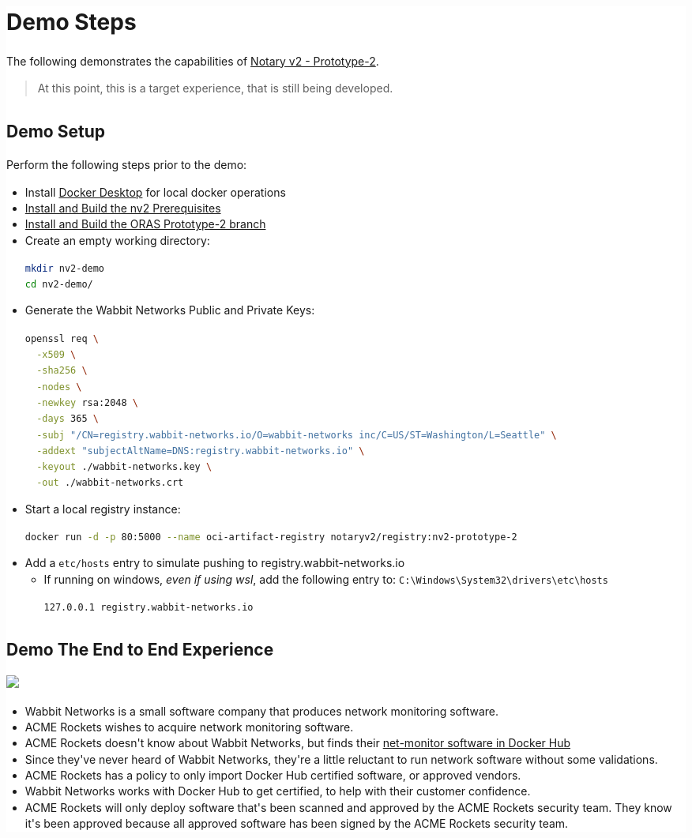 # Demo Steps

The following demonstrates the capabilities of [Notary v2 - Prototype-2][nv2-prototype-2].

> At this point, this is a target experience, that is still being developed.

## Demo Setup

Perform the following steps prior to the demo:

- Install [Docker Desktop](https://www.docker.com/products/docker-desktop) for local docker operations
- [Install and Build the nv2 Prerequisites](./README.md#prerequisites)
- [Install and Build the ORAS Prototype-2 branch](https://github.com/deislabs/oras/blob/prototype-2/docs/artifact-manifest.md)
- Create an empty working directory:
  ```bash
  mkdir nv2-demo
  cd nv2-demo/
  ```
- Generate the Wabbit Networks Public and Private Keys:
  ```bash
  openssl req \
    -x509 \
    -sha256 \
    -nodes \
    -newkey rsa:2048 \
    -days 365 \
    -subj "/CN=registry.wabbit-networks.io/O=wabbit-networks inc/C=US/ST=Washington/L=Seattle" \
    -addext "subjectAltName=DNS:registry.wabbit-networks.io" \
    -keyout ./wabbit-networks.key \
    -out ./wabbit-networks.crt
  ```
- Start a local registry instance:
  ```bash
  docker run -d -p 80:5000 --name oci-artifact-registry notaryv2/registry:nv2-prototype-2
  ```
- Add a `etc/hosts` entry to simulate pushing to registry.wabbit-networks.io
  - If running on windows, _even if using wsl_, add the following entry to: `C:\Windows\System32\drivers\etc\hosts`
    ```hosts
    127.0.0.1 registry.wabbit-networks.io
    ```

## Demo The End to End Experience

![](../../media/notary-e2e-scenarios.svg)

- Wabbit Networks is a small software company that produces network monitoring software.
- ACME Rockets wishes to acquire network monitoring software.
- ACME Rockets doesn't know about Wabbit Networks, but finds their [net-monitor software in Docker Hub](https://hub.docker.com/r/wabbitnetworks/net-monitor)
- Since they've never heard of Wabbit Networks, they're a little reluctant to run network software without some validations.
- ACME Rockets has a policy to only import Docker Hub certified software, or approved vendors.
- Wabbit Networks works with Docker Hub to get certified, to help with their customer confidence.
- ACME Rockets will only deploy software that's been scanned and approved by the ACME Rockets security team. They know it's been approved because all approved software has been signed by the ACME Rockets security team.


[docker-generate]:        ../docker-plugins/docker-generate.md
[docker-nv2]:             ../docker-plugins/docker-nv2.md
[nv2-signature]:          ../signature/README.md
[oci-image-manifest]:     https://github.com/opencontainers/image-spec/blob/master/manifest.md
[oci-image-index]:        https://github.com/opencontainers/image-spec/blob/master/image-index.md
[oci-artifact-manifest]:  https://github.com/SteveLasker/artifacts/blob/oci-artifact-manifest/artifact-manifest.md
[oras]:                   https://github.com/deislabs/oras
[nv2-prototype-2]:        https://github.com/notaryproject/notaryproject/issues/53